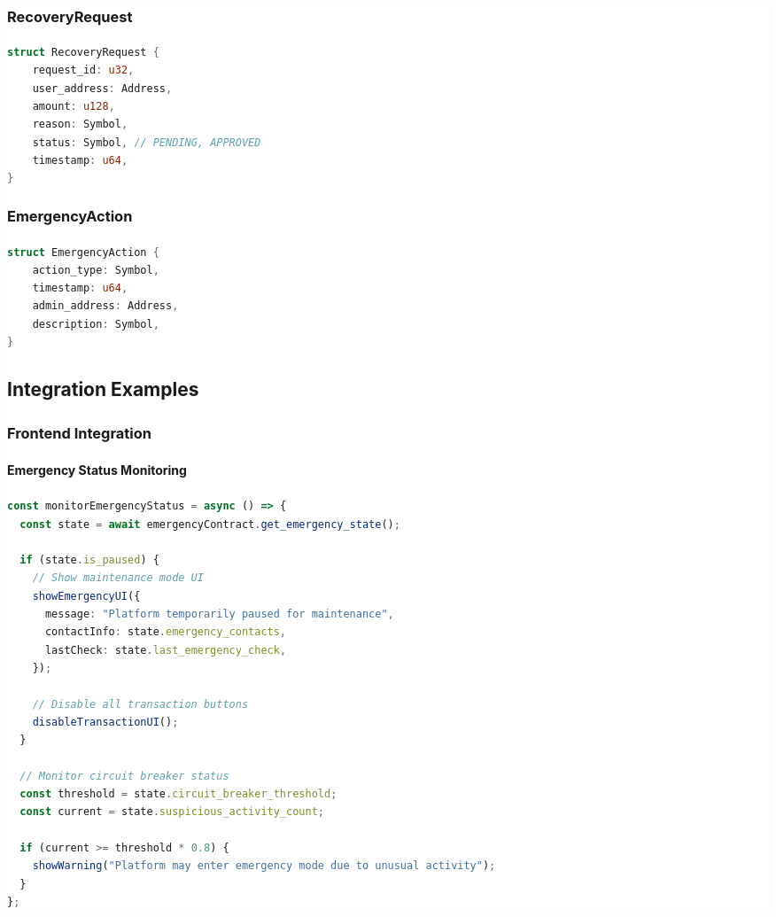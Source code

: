 ### RecoveryRequest

```rust
struct RecoveryRequest {
    request_id: u32,
    user_address: Address,
    amount: u128,
    reason: Symbol,
    status: Symbol, // PENDING, APPROVED
    timestamp: u64,
}
```

### EmergencyAction

```rust
struct EmergencyAction {
    action_type: Symbol,
    timestamp: u64,
    admin_address: Address,
    description: Symbol,
}
```

## Integration Examples

### Frontend Integration

#### Emergency Status Monitoring

```typescript
const monitorEmergencyStatus = async () => {
  const state = await emergencyContract.get_emergency_state();

  if (state.is_paused) {
    // Show maintenance mode UI
    showEmergencyUI({
      message: "Platform temporarily paused for maintenance",
      contactInfo: state.emergency_contacts,
      lastCheck: state.last_emergency_check,
    });

    // Disable all transaction buttons
    disableTransactionUI();
  }

  // Monitor circuit breaker status
  const threshold = state.circuit_breaker_threshold;
  const current = state.suspicious_activity_count;

  if (current >= threshold * 0.8) {
    showWarning("Platform may enter emergency mode due to unusual activity");
  }
};
```

